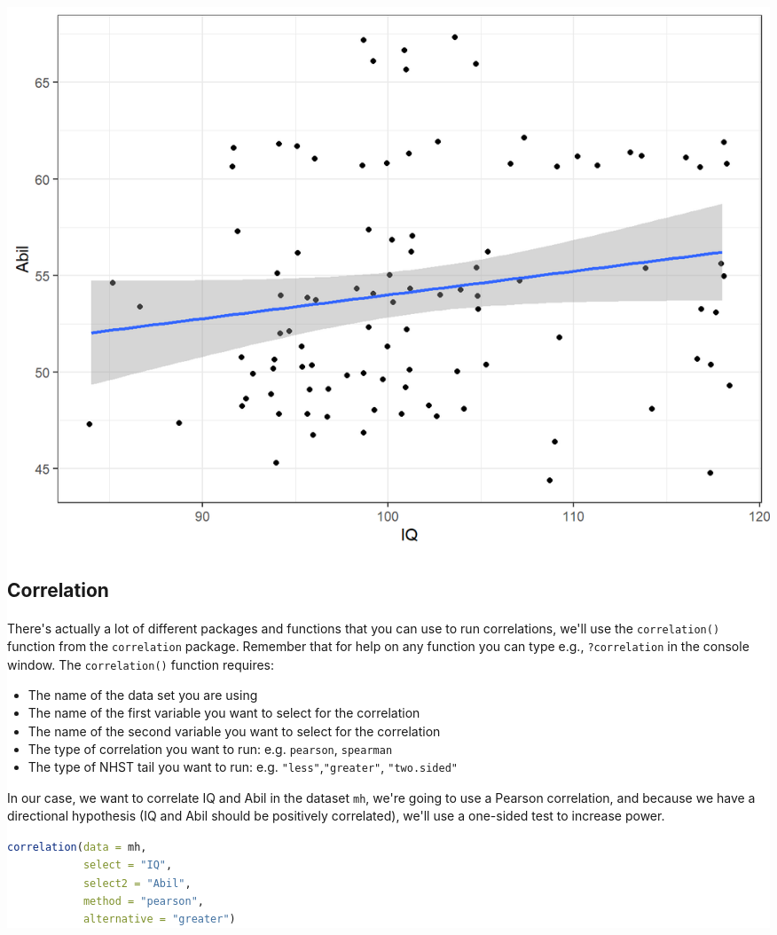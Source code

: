 <img src="09-session4.1_files/figure-html/unnamed-chunk-3-1.png" width="100%" style="display: block; margin: auto;" />


## Correlation

There's actually a lot of different packages and functions that you can use to run correlations, we'll use the `correlation()` function from the `correlation` package. Remember that for help on any function you can type e.g., `?correlation` in the console window.  The `correlation()` function requires:

* The name of the data set you are using
* The name of the first variable you want to select for the correlation
* The name of the second variable you want to select for the correlation
* The type of correlation you want to run: e.g. `pearson`, `spearman`
* The type of NHST tail you want to run: e.g. `"less"`,`"greater"`, `"two.sided"`

In our case, we want to correlate IQ and Abil in the dataset `mh`, we're going to use a Pearson correlation, and because we have a directional hypothesis (IQ and Abil should be positively correlated), we'll use a one-sided test to increase power.


```r
correlation(data = mh, 
            select = "IQ", 
            select2 = "Abil",  
            method = "pearson", 
            alternative = "greater")
```
